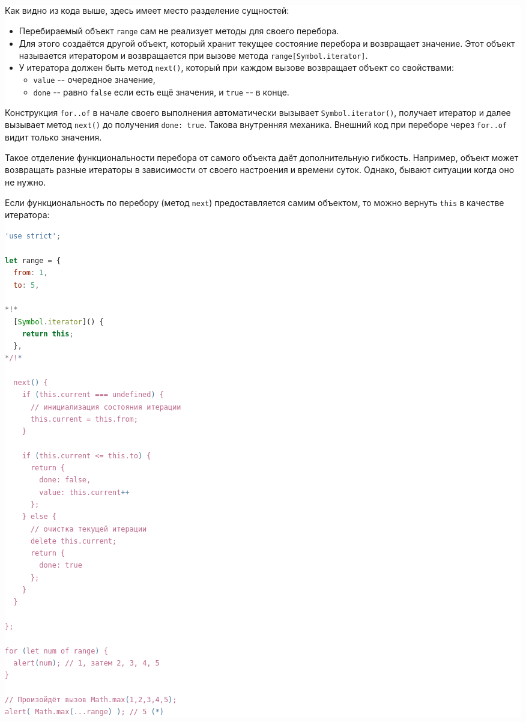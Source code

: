 Как видно из кода выше, здесь имеет место разделение сущностей:

- Перебираемый объект `range` сам не реализует методы для своего перебора.
- Для этого создаётся другой объект, который хранит текущее состояние перебора и возвращает значение. Этот объект называется итератором и возвращается при вызове метода `range[Symbol.iterator]`.
- У итератора должен быть метод `next()`, который при каждом вызове возвращает объект со свойствами:
    - `value` -- очередное значение,
    - `done` -- равно `false` если есть ещё значения, и `true` -- в конце.

Конструкция `for..of` в начале своего выполнения автоматически вызывает `Symbol.iterator()`, получает итератор и далее вызывает метод `next()` до получения `done: true`. Такова внутренняя механика. Внешний код при переборе через `for..of` видит только значения.

Такое отделение функциональности перебора от самого объекта даёт дополнительную гибкость. Например, объект может возвращать разные итераторы в зависимости от своего настроения и времени суток. Однако, бывают ситуации когда оно не нужно.

Если функциональность по перебору (метод `next`) предоставляется самим объектом, то можно вернуть `this` в качестве итератора:

```js run
'use strict';

let range = {
  from: 1,
  to: 5,

*!*
  [Symbol.iterator]() {
    return this;
  },
*/!*

  next() {
    if (this.current === undefined) {
      // инициализация состояния итерации
      this.current = this.from;
    }

    if (this.current <= this.to) {
      return {
        done: false,
        value: this.current++
      };
    } else {
      // очистка текущей итерации
      delete this.current;
      return {
        done: true
      };
    }
  }

};

for (let num of range) {
  alert(num); // 1, затем 2, 3, 4, 5
}

// Произойдёт вызов Math.max(1,2,3,4,5);
alert( Math.max(...range) ); // 5 (*)
```
